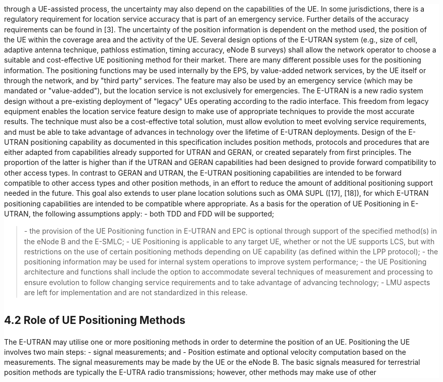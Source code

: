 through a UE-assisted process, the uncertainty may also depend on the
capabilities of the UE. In some jurisdictions, there is a regulatory
requirement for location service accuracy that is part of an emergency
service. Further details of the accuracy requirements can be found in [3].
The uncertainty of the position information is dependent on the method used,
the position of the UE within the coverage area and the activity of the UE.
Several design options of the E-UTRAN system (e.g., size of cell, adaptive
antenna technique, pathloss estimation, timing accuracy, eNode B surveys)
shall allow the network operator to choose a suitable and cost-effective UE
positioning method for their market.
There are many different possible uses for the positioning information. The
positioning functions may be used internally by the EPS, by value-added
network services, by the UE itself or through the network, and by \"third
party\" services. The feature may also be used by an emergency service (which
may be mandated or \"value-added\"), but the location service is not
exclusively for emergencies.
The E-UTRAN is a new radio system design without a pre-existing deployment of
"legacy" UEs operating according to the radio interface. This freedom from
legacy equipment enables the location service feature design to make use of
appropriate techniques to provide the most accurate results. The technique
must also be a cost-effective total solution, must allow evolution to meet
evolving service requirements, and must be able to take advantage of advances
in technology over the lifetime of E-UTRAN deployments.
Design of the E-UTRAN positioning capability as documented in this
specification includes position methods, protocols and procedures that are
either adapted from capabilities already supported for UTRAN and GERAN, or
created separately from first principles. The proportion of the latter is
higher than if the UTRAN and GERAN capabilities had been designed to provide
forward compatibility to other access types. In contrast to GERAN and UTRAN,
the E-UTRAN positioning capabilities are intended to be forward compatible to
other access types and other position methods, in an effort to reduce the
amount of additional positioning support needed in the future. This goal also
extends to user plane location solutions such as OMA SUPL ([17], [18]), for
which E-UTRAN positioning capabilities are intended to be compatible where
appropriate.
As a basis for the operation of UE Positioning in E-UTRAN, the following
assumptions apply:
\- both TDD and FDD will be supported;
> \- the provision of the UE Positioning function in E-UTRAN and EPC is
> optional through support of the specified method(s) in the eNode B and the
> E-SMLC;
\- UE Positioning is applicable to any target UE, whether or not the UE
supports LCS, but with restrictions on the use of certain positioning methods
depending on UE capability (as defined within the LPP protocol);
\- the positioning information may be used for internal system operations to
improve system performance;
\- the UE Positioning architecture and functions shall include the option to
accommodate several techniques of measurement and processing to ensure
evolution to follow changing service requirements and to take advantage of
advancing technology;
\- LMU aspects are left for implementation and are not standardized in this
release.
## 4.2 Role of UE Positioning Methods
The E-UTRAN may utilise one or more positioning methods in order to determine
the position of an UE.
Positioning the UE involves two main steps:
\- signal measurements; and
\- Position estimate and optional velocity computation based on the
measurements.
The signal measurements may be made by the UE or the eNode B. The basic
signals measured for terrestrial position methods are typically the E-UTRA
radio transmissions; however, other methods may make use of other
